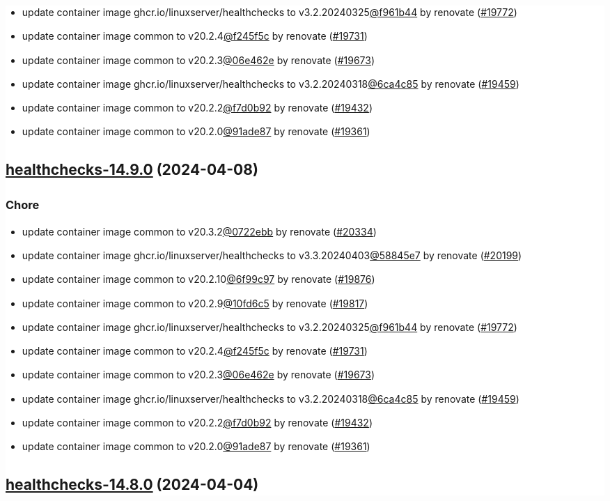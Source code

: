 - update container image ghcr.io/linuxserver/healthchecks to v3.2.20240325[@f961b44](https://github.com/f961b44) by renovate ([#19772](https://github.com/truecharts/charts/issues/19772))

- update container image common to v20.2.4[@f245f5c](https://github.com/f245f5c) by renovate ([#19731](https://github.com/truecharts/charts/issues/19731))

- update container image common to v20.2.3[@06e462e](https://github.com/06e462e) by renovate ([#19673](https://github.com/truecharts/charts/issues/19673))

- update container image ghcr.io/linuxserver/healthchecks to v3.2.20240318[@6ca4c85](https://github.com/6ca4c85) by renovate ([#19459](https://github.com/truecharts/charts/issues/19459))

- update container image common to v20.2.2[@f7d0b92](https://github.com/f7d0b92) by renovate ([#19432](https://github.com/truecharts/charts/issues/19432))

- update container image common to v20.2.0[@91ade87](https://github.com/91ade87) by renovate ([#19361](https://github.com/truecharts/charts/issues/19361))


## [healthchecks-14.9.0](https://github.com/truecharts/charts/compare/healthchecks-14.6.0...healthchecks-14.9.0) (2024-04-08)

### Chore



- update container image common to v20.3.2[@0722ebb](https://github.com/0722ebb) by renovate ([#20334](https://github.com/truecharts/charts/issues/20334))

- update container image ghcr.io/linuxserver/healthchecks to v3.3.20240403[@58845e7](https://github.com/58845e7) by renovate ([#20199](https://github.com/truecharts/charts/issues/20199))

- update container image common to v20.2.10[@6f99c97](https://github.com/6f99c97) by renovate ([#19876](https://github.com/truecharts/charts/issues/19876))

- update container image common to v20.2.9[@10fd6c5](https://github.com/10fd6c5) by renovate ([#19817](https://github.com/truecharts/charts/issues/19817))

- update container image ghcr.io/linuxserver/healthchecks to v3.2.20240325[@f961b44](https://github.com/f961b44) by renovate ([#19772](https://github.com/truecharts/charts/issues/19772))

- update container image common to v20.2.4[@f245f5c](https://github.com/f245f5c) by renovate ([#19731](https://github.com/truecharts/charts/issues/19731))

- update container image common to v20.2.3[@06e462e](https://github.com/06e462e) by renovate ([#19673](https://github.com/truecharts/charts/issues/19673))

- update container image ghcr.io/linuxserver/healthchecks to v3.2.20240318[@6ca4c85](https://github.com/6ca4c85) by renovate ([#19459](https://github.com/truecharts/charts/issues/19459))

- update container image common to v20.2.2[@f7d0b92](https://github.com/f7d0b92) by renovate ([#19432](https://github.com/truecharts/charts/issues/19432))

- update container image common to v20.2.0[@91ade87](https://github.com/91ade87) by renovate ([#19361](https://github.com/truecharts/charts/issues/19361))


## [healthchecks-14.8.0](https://github.com/truecharts/charts/compare/healthchecks-14.6.0...healthchecks-14.8.0) (2024-04-04)
